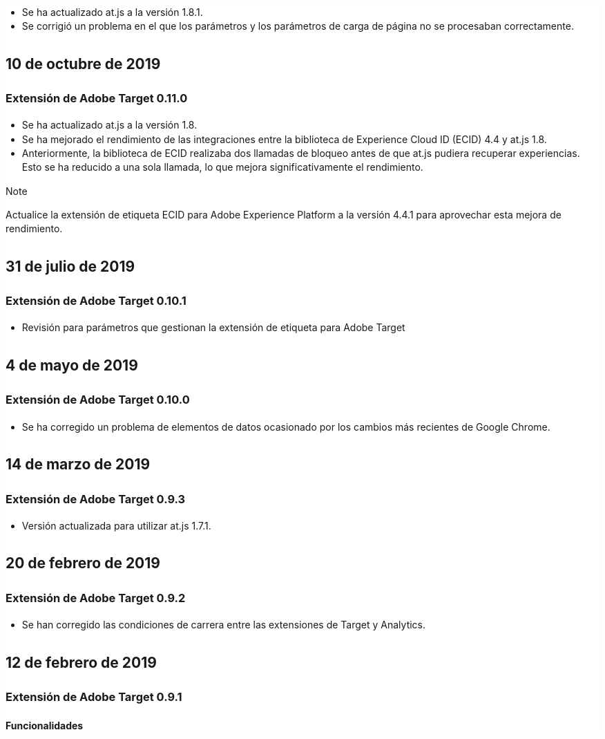 * Se ha actualizado at.js a la versión 1.8.1.
* Se corrigió un problema en el que los parámetros y los parámetros de carga de página no se procesaban correctamente.

## 10 de octubre de 2019

### Extensión de Adobe Target 0.11.0

* Se ha actualizado at.js a la versión 1.8.
* Se ha mejorado el rendimiento de las integraciones entre la biblioteca de Experience Cloud ID (ECID) 4.4 y at.js 1.8.
* Anteriormente, la biblioteca de ECID realizaba dos llamadas de bloqueo antes de que at.js pudiera recuperar experiencias. Esto se ha reducido a una sola llamada, lo que mejora significativamente el rendimiento.

>[!NOTE]
>Actualice la extensión de etiqueta ECID para Adobe Experience Platform a la versión 4.4.1 para aprovechar esta mejora de rendimiento.

## 31 de julio de 2019

### Extensión de Adobe Target 0.10.1

* Revisión para parámetros que gestionan la extensión de etiqueta para Adobe Target

## 4 de mayo de 2019

### Extensión de Adobe Target 0.10.0

* Se ha corregido un problema de elementos de datos ocasionado por los cambios más recientes de Google Chrome.

## 14 de marzo de 2019

### Extensión de Adobe Target 0.9.3

* Versión actualizada para utilizar at.js 1.7.1.

## 20 de febrero de 2019

### Extensión de Adobe Target 0.9.2

* Se han corregido las condiciones de carrera entre las extensiones de Target y Analytics.

## 12 de febrero de 2019

### Extensión de Adobe Target 0.9.1

#### **Funcionalidades**
